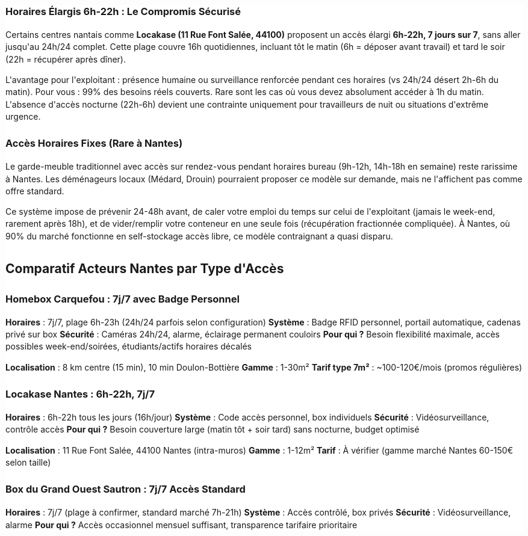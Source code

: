 ### Horaires Élargis 6h-22h : Le Compromis Sécurisé

Certains centres nantais comme **Locakase (11 Rue Font Salée, 44100)** proposent un accès élargi **6h-22h, 7 jours sur 7**, sans aller jusqu'au 24h/24 complet. Cette plage couvre 16h quotidiennes, incluant tôt le matin (6h = déposer avant travail) et tard le soir (22h = récupérer après dîner).

L'avantage pour l'exploitant : présence humaine ou surveillance renforcée pendant ces horaires (vs 24h/24 désert 2h-6h du matin). Pour vous : 99% des besoins réels couverts. Rare sont les cas où vous devez absolument accéder à 1h du matin. L'absence d'accès nocturne (22h-6h) devient une contrainte uniquement pour travailleurs de nuit ou situations d'extrême urgence.

### Accès Horaires Fixes (Rare à Nantes)

Le garde-meuble traditionnel avec accès sur rendez-vous pendant horaires bureau (9h-12h, 14h-18h en semaine) reste rarissime à Nantes. Les déménageurs locaux (Médard, Drouin) pourraient proposer ce modèle sur demande, mais ne l'affichent pas comme offre standard.

Ce système impose de prévenir 24-48h avant, de caler votre emploi du temps sur celui de l'exploitant (jamais le week-end, rarement après 18h), et de vider/remplir votre conteneur en une seule fois (récupération fractionnée compliquée). À Nantes, où 90% du marché fonctionne en self-stockage accès libre, ce modèle contraignant a quasi disparu.

## Comparatif Acteurs Nantes par Type d'Accès

### Homebox Carquefou : 7j/7 avec Badge Personnel

**Horaires** : 7j/7, plage 6h-23h (24h/24 parfois selon configuration)
**Système** : Badge RFID personnel, portail automatique, cadenas privé sur box
**Sécurité** : Caméras 24h/24, alarme, éclairage permanent couloirs
**Pour qui ?** Besoin flexibilité maximale, accès possibles week-end/soirées, étudiants/actifs horaires décalés

**Localisation** : 8 km centre (15 min), 10 min Doulon-Bottière
**Gamme** : 1-30m²
**Tarif type 7m²** : ~100-120€/mois (promos régulières)

### Locakase Nantes : 6h-22h, 7j/7

**Horaires** : 6h-22h tous les jours (16h/jour)
**Système** : Code accès personnel, box individuels
**Sécurité** : Vidéosurveillance, contrôle accès
**Pour qui ?** Besoin couverture large (matin tôt + soir tard) sans nocturne, budget optimisé

**Localisation** : 11 Rue Font Salée, 44100 Nantes (intra-muros)
**Gamme** : 1-12m²
**Tarif** : À vérifier (gamme marché Nantes 60-150€ selon taille)

### Box du Grand Ouest Sautron : 7j/7 Accès Standard

**Horaires** : 7j/7 (plage à confirmer, standard marché 7h-21h)
**Système** : Accès contrôlé, box privés
**Sécurité** : Vidéosurveillance, alarme
**Pour qui ?** Accès occasionnel mensuel suffisant, transparence tarifaire prioritaire
